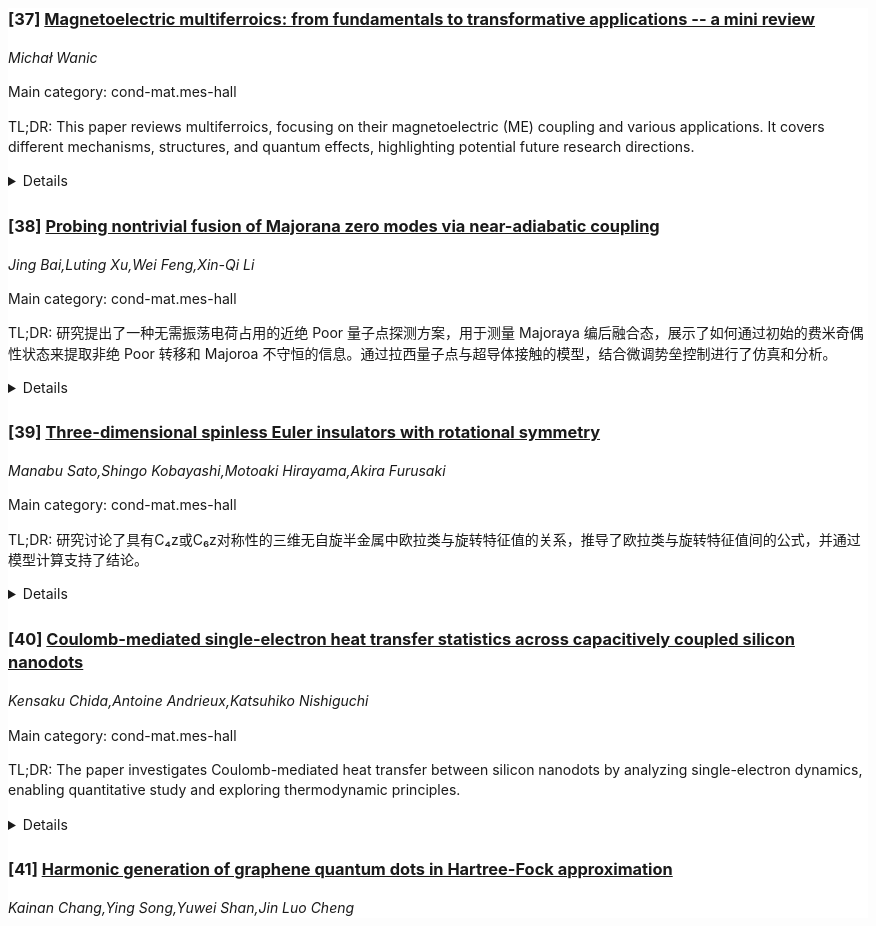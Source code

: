 
### [37] [Magnetoelectric multiferroics: from fundamentals to transformative applications -- a mini review](https://arxiv.org/abs/2507.12867)
*Michał Wanic*

Main category: cond-mat.mes-hall

TL;DR: This paper reviews multiferroics, focusing on their magnetoelectric (ME) coupling and various applications. It covers different mechanisms, structures, and quantum effects, highlighting potential future research directions.


<details><summary>Details</summary></details>


### [38] [Probing nontrivial fusion of Majorana zero modes via near-adiabatic coupling](https://arxiv.org/abs/2507.12772)
*Jing Bai,Luting Xu,Wei Feng,Xin-Qi Li*

Main category: cond-mat.mes-hall

TL;DR: 研究提出了一种无需振荡电荷占用的近绝 Poor 量子点探测方案，用于测量 Majoraya 编后融合态，展示了如何通过初始的费米奇偶性状态来提取非绝 Poor 转移和 Majoroa 不守恒的信息。通过拉西量子点与超导体接触的模型，结合微调势垒控制进行了仿真和分析。


<details><summary>Details</summary></details>


### [39] [Three-dimensional spinless Euler insulators with rotational symmetry](https://arxiv.org/abs/2507.12783)
*Manabu Sato,Shingo Kobayashi,Motoaki Hirayama,Akira Furusaki*

Main category: cond-mat.mes-hall

TL;DR: 研究讨论了具有C₄z或C₆z对称性的三维无自旋半金属中欧拉类与旋转特征值的关系，推导了欧拉类与旋转特征值间的公式，并通过模型计算支持了结论。


<details><summary>Details</summary></details>


### [40] [Coulomb-mediated single-electron heat transfer statistics across capacitively coupled silicon nanodots](https://arxiv.org/abs/2507.12799)
*Kensaku Chida,Antoine Andrieux,Katsuhiko Nishiguchi*

Main category: cond-mat.mes-hall

TL;DR: The paper investigates Coulomb-mediated heat transfer between silicon nanodots by analyzing single-electron dynamics, enabling quantitative study and exploring thermodynamic principles.


<details><summary>Details</summary></details>


### [41] [Harmonic generation of graphene quantum dots in Hartree-Fock approximation](https://arxiv.org/abs/2507.12982)
*Kainan Chang,Ying Song,Yuwei Shan,Jin Luo Cheng*

